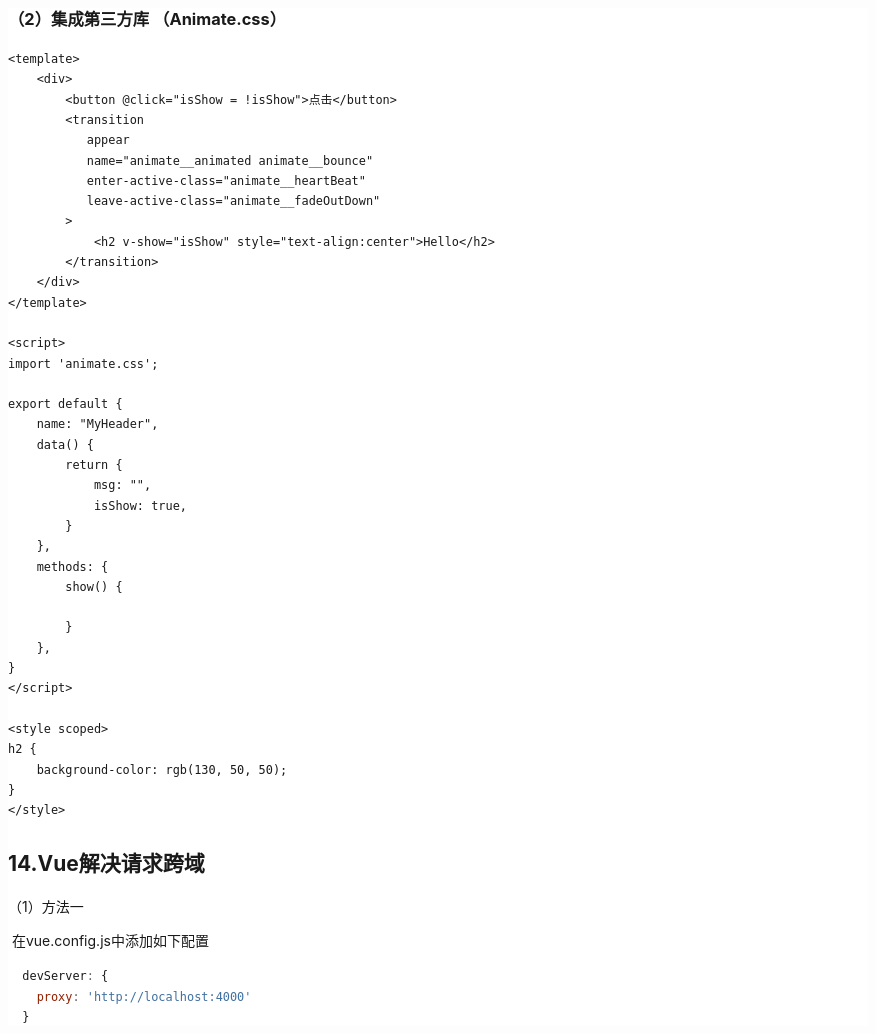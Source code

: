 ### （2）集成第三方库 （Animate.css）

```vue
<template>
    <div>
        <button @click="isShow = !isShow">点击</button>
        <transition 
           appear 
           name="animate__animated animate__bounce" 
           enter-active-class="animate__heartBeat"
           leave-active-class="animate__fadeOutDown"
        >
            <h2 v-show="isShow" style="text-align:center">Hello</h2>
        </transition>
    </div>
</template>

<script>
import 'animate.css';
    
export default {
    name: "MyHeader",
    data() {
        return {
            msg: "",
            isShow: true,
        }
    },
    methods: {
        show() {

        }
    },
}
</script>

<style scoped>
h2 {
    background-color: rgb(130, 50, 50);
}
</style>
```

## 14.Vue解决请求跨域

（1）方法一

​		在vue.config.js中添加如下配置

```js
  devServer: {
    proxy: 'http://localhost:4000'
  }
```
